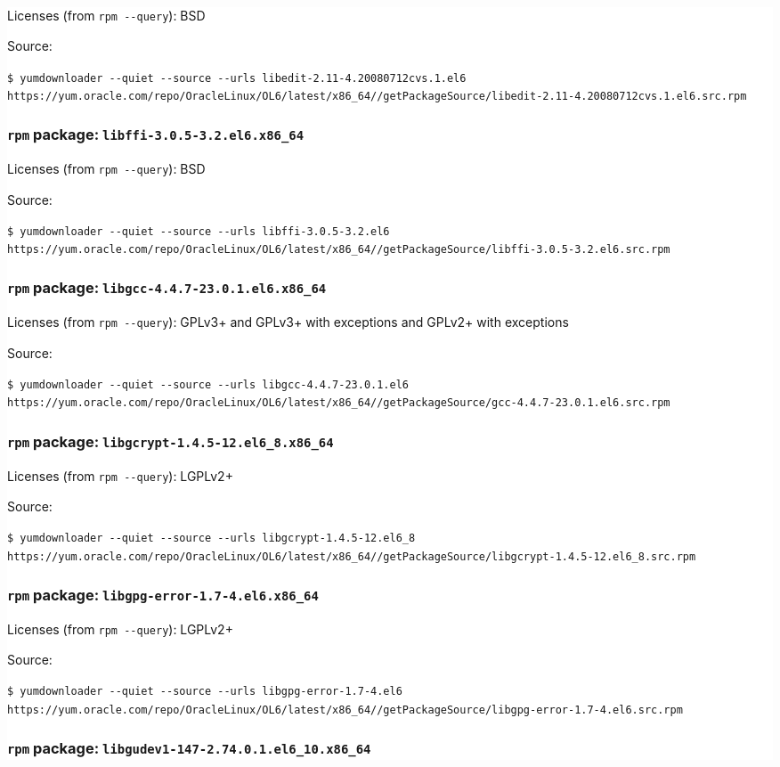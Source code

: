 Licenses (from `rpm --query`): BSD

Source:

```console
$ yumdownloader --quiet --source --urls libedit-2.11-4.20080712cvs.1.el6
https://yum.oracle.com/repo/OracleLinux/OL6/latest/x86_64//getPackageSource/libedit-2.11-4.20080712cvs.1.el6.src.rpm
```

### `rpm` package: `libffi-3.0.5-3.2.el6.x86_64`

Licenses (from `rpm --query`): BSD

Source:

```console
$ yumdownloader --quiet --source --urls libffi-3.0.5-3.2.el6
https://yum.oracle.com/repo/OracleLinux/OL6/latest/x86_64//getPackageSource/libffi-3.0.5-3.2.el6.src.rpm
```

### `rpm` package: `libgcc-4.4.7-23.0.1.el6.x86_64`

Licenses (from `rpm --query`): GPLv3+ and GPLv3+ with exceptions and GPLv2+ with exceptions

Source:

```console
$ yumdownloader --quiet --source --urls libgcc-4.4.7-23.0.1.el6
https://yum.oracle.com/repo/OracleLinux/OL6/latest/x86_64//getPackageSource/gcc-4.4.7-23.0.1.el6.src.rpm
```

### `rpm` package: `libgcrypt-1.4.5-12.el6_8.x86_64`

Licenses (from `rpm --query`): LGPLv2+

Source:

```console
$ yumdownloader --quiet --source --urls libgcrypt-1.4.5-12.el6_8
https://yum.oracle.com/repo/OracleLinux/OL6/latest/x86_64//getPackageSource/libgcrypt-1.4.5-12.el6_8.src.rpm
```

### `rpm` package: `libgpg-error-1.7-4.el6.x86_64`

Licenses (from `rpm --query`): LGPLv2+

Source:

```console
$ yumdownloader --quiet --source --urls libgpg-error-1.7-4.el6
https://yum.oracle.com/repo/OracleLinux/OL6/latest/x86_64//getPackageSource/libgpg-error-1.7-4.el6.src.rpm
```

### `rpm` package: `libgudev1-147-2.74.0.1.el6_10.x86_64`
